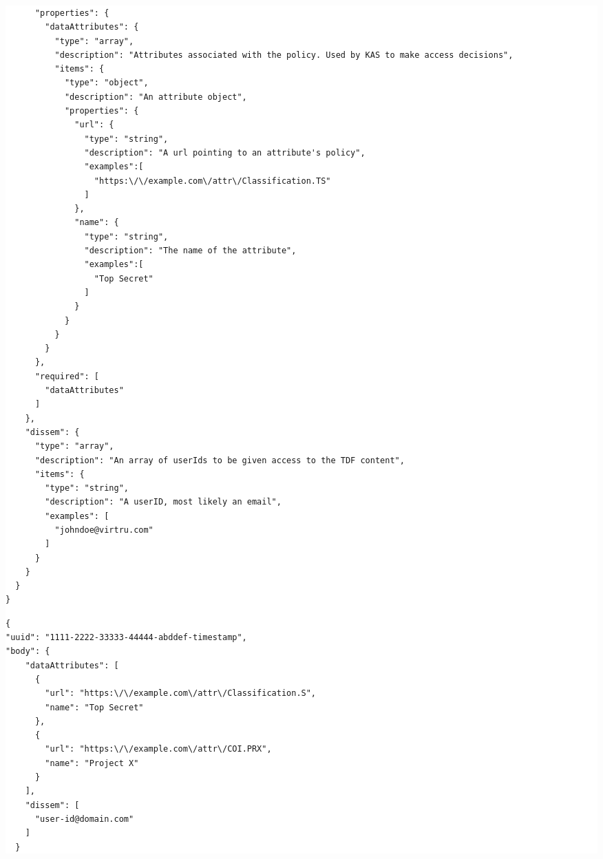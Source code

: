 ```json--schema
      "properties": {
        "dataAttributes": {
          "type": "array",
          "description": "Attributes associated with the policy. Used by KAS to make access decisions",
          "items": {
            "type": "object",
            "description": "An attribute object",
            "properties": {
              "url": {
                "type": "string",
                "description": "A url pointing to an attribute's policy",
                "examples":[
                  "https:\/\/example.com\/attr\/Classification.TS"
                ]
              },
              "name": {
                "type": "string",
                "description": "The name of the attribute",
                "examples":[
                  "Top Secret"
                ]
              }
            }
          }
        }
      },
      "required": [
        "dataAttributes"
      ]
    },
    "dissem": {
      "type": "array",
      "description": "An array of userIds to be given access to the TDF content",
      "items": {
        "type": "string",
        "description": "A userID, most likely an email",
        "examples": [
          "johndoe@virtru.com"
        ]
      }
    }
  }
}
```

```json--example
{
"uuid": "1111-2222-33333-44444-abddef-timestamp",
"body": {
    "dataAttributes": [
      {
        "url": "https:\/\/example.com\/attr\/Classification.S",
        "name": "Top Secret"
      },
      {
        "url": "https:\/\/example.com\/attr\/COI.PRX",
        "name": "Project X"
      }
    ],
    "dissem": [
      "user-id@domain.com"
    ]
  }
```